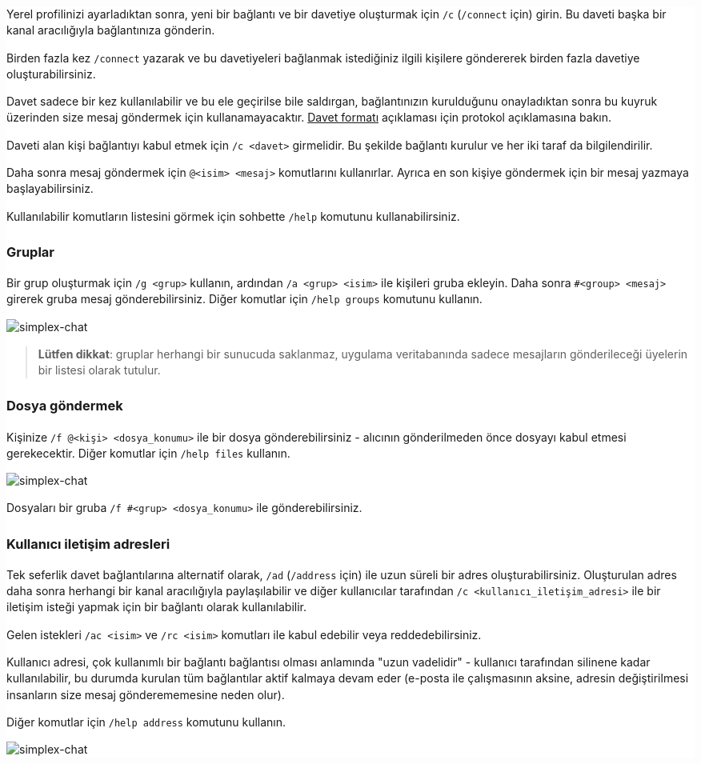 Yerel profilinizi ayarladıktan sonra, yeni bir bağlantı ve bir davetiye oluşturmak için `/c` (`/connect` için) girin. Bu daveti başka bir kanal aracılığıyla bağlantınıza gönderin.

Birden fazla kez `/connect` yazarak ve bu davetiyeleri bağlanmak istediğiniz ilgili kişilere göndererek birden fazla davetiye oluşturabilirsiniz.

Davet sadece bir kez kullanılabilir ve bu ele geçirilse bile saldırgan, bağlantınızın kurulduğunu onayladıktan sonra bu kuyruk üzerinden size mesaj göndermek için kullanamayacaktır. [Davet formatı](https://github.com/simplex-chat/simplexmq/blob/master/protocol/agent-protocol.md#connection-request) açıklaması için protokol açıklamasına bakın.

Daveti alan kişi bağlantıyı kabul etmek için `/c <davet>` girmelidir. Bu şekilde bağlantı kurulur ve her iki taraf da bilgilendirilir.

Daha sonra mesaj göndermek için `@<isim> <mesaj>` komutlarını kullanırlar. Ayrıca en son kişiye göndermek için bir mesaj yazmaya başlayabilirsiniz.

Kullanılabilir komutların listesini görmek için sohbette `/help` komutunu kullanabilirsiniz.

### Gruplar

Bir grup oluşturmak için `/g <grup>` kullanın, ardından `/a <grup> <isim>` ile kişileri gruba ekleyin. Daha sonra `#<group> <mesaj>` girerek gruba mesaj gönderebilirsiniz. Diğer komutlar için `/help groups` komutunu kullanın.

![simplex-chat](../images/groups.gif)

> **Lütfen dikkat**: gruplar herhangi bir sunucuda saklanmaz, uygulama veritabanında sadece mesajların gönderileceği üyelerin bir listesi olarak tutulur.

### Dosya göndermek

Kişinize `/f @<kişi> <dosya_konumu>` ile bir dosya gönderebilirsiniz - alıcının gönderilmeden önce dosyayı kabul etmesi gerekecektir. Diğer komutlar için `/help files` kullanın.

![simplex-chat](../images/files.gif)

Dosyaları bir gruba `/f #<grup> <dosya_konumu>` ile gönderebilirsiniz.

### Kullanıcı iletişim adresleri

Tek seferlik davet bağlantılarına alternatif olarak, `/ad` (`/address` için) ile uzun süreli bir adres oluşturabilirsiniz. Oluşturulan adres daha sonra herhangi bir kanal aracılığıyla paylaşılabilir ve diğer kullanıcılar tarafından `/c <kullanıcı_iletişim_adresi>` ile bir iletişim isteği yapmak için bir bağlantı olarak kullanılabilir.

Gelen istekleri `/ac <isim>` ve `/rc <isim>` komutları ile kabul edebilir veya reddedebilirsiniz.

Kullanıcı adresi, çok kullanımlı bir bağlantı bağlantısı olması anlamında "uzun vadelidir" - kullanıcı tarafından silinene kadar kullanılabilir, bu durumda kurulan tüm bağlantılar aktif kalmaya devam eder (e-posta ile çalışmasının aksine, adresin değiştirilmesi insanların size mesaj gönderememesine neden olur).

Diğer komutlar için `/help address` komutunu kullanın.

![simplex-chat](../images/user-addresses.gif)
